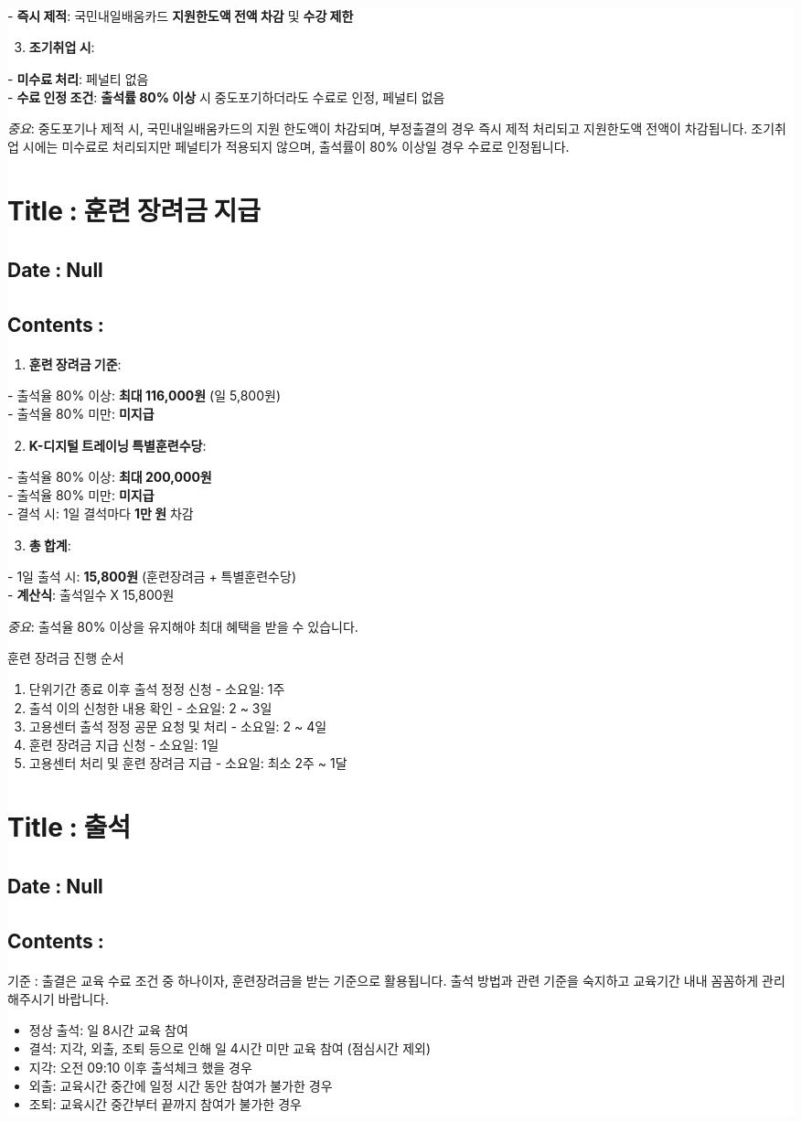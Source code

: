 \- **즉시 제적**: 국민내일배움카드 **지원한도액 전액 차감** 및 **수강 제한**

3. **조기취업 시**:

\- **미수료 처리**: 페널티 없음  
\- **수료 인정 조건**: **출석률 80% 이상** 시 중도포기하더라도 수료로 인정, 페널티 없음

_중요_: 중도포기나 제적 시, 국민내일배움카드의 지원 한도액이 차감되며, 부정출결의 경우 즉시 제적 처리되고 지원한도액 전액이 차감됩니다. 조기취업 시에는 미수료로 처리되지만 페널티가 적용되지 않으며, 출석률이 80% 이상일 경우 수료로 인정됩니다.


# Title : 훈련 장려금 지급
## Date : Null
## Contents :
1. **훈련 장려금 기준**:

\- 출석율 80% 이상: **최대 116,000원** (일 5,800원)  
\- 출석율 80% 미만: **미지급**

2. **K-디지털 트레이닝 특별훈련수당**:

\- 출석율 80% 이상: **최대 200,000원**  
\- 출석율 80% 미만: **미지급**  
\- 결석 시: 1일 결석마다 **1만 원** 차감

3. **총 합계**:

\- 1일 출석 시: **15,800원** (훈련장려금 + 특별훈련수당)  
\- **계산식**: 출석일수 X 15,800원

_중요_: 출석율 80% 이상을 유지해야 최대 혜택을 받을 수 있습니다.

훈련 장려금 진행 순서

1. 단위기간 종료 이후 출석 정정 신청 - 소요일: 1주
2. 출석 이의 신청한 내용 확인 - 소요일: 2 ~ 3일
3. 고용센터 출석 정정 공문 요청 및 처리 - 소요일: 2 ~ 4일
4. 훈련 장려금 지급 신청 - 소요일: 1일
5. 고용센터 처리 및 훈련 장려금 지급 - 소요일: 최소 2주 ~ 1달

# Title : 출석
## Date : Null
## Contents :
기준 : 출결은 교육 수료 조건 중 하나이자, 훈련장려금을 받는 기준으로 활용됩니다. 출석 방법과 관련 기준을 숙지하고 교육기간 내내 꼼꼼하게 관리해주시기 바랍니다.

- 정상 출석: 일 8시간 교육 참여
- 결석: 지각, 외출, 조퇴 등으로 인해 일 4시간 미만 교육 참여 (점심시간 제외)
- 지각: 오전 09:10 이후 출석체크 했을 경우
- 외출: 교육시간 중간에 일정 시간 동안 참여가 불가한 경우
- 조퇴: 교육시간 중간부터 끝까지 참여가 불가한 경우
